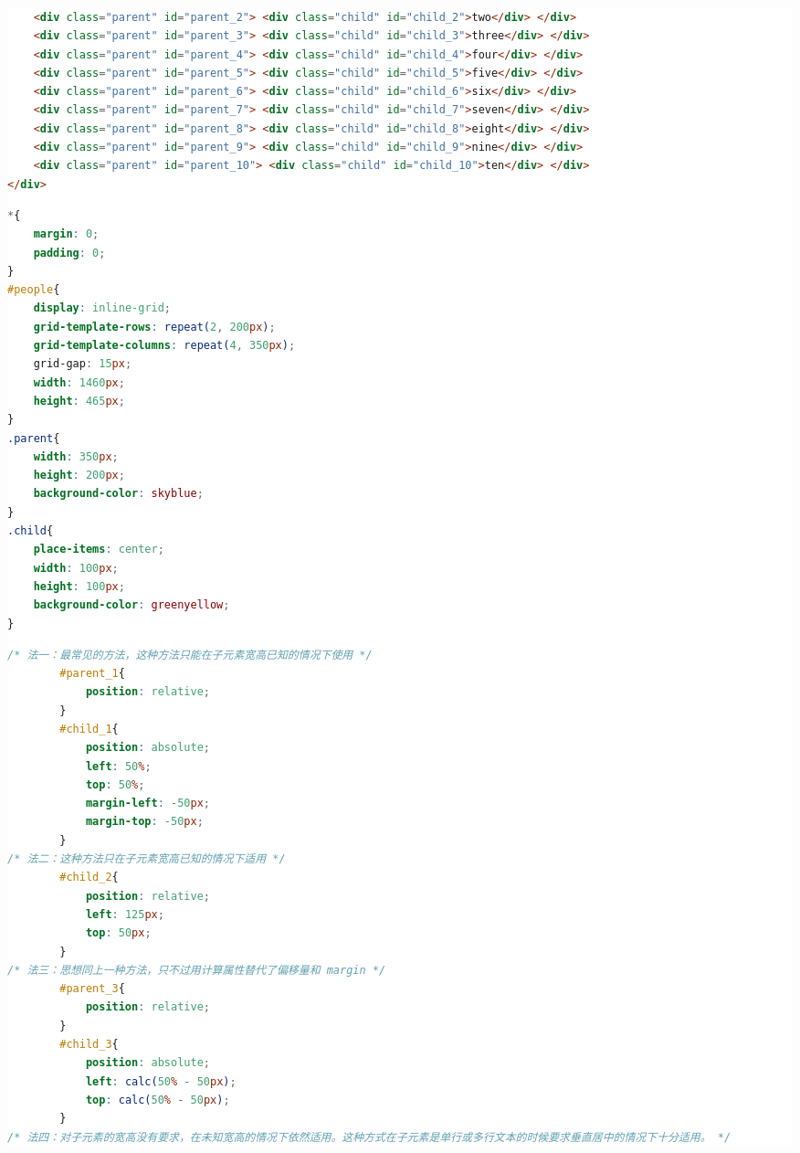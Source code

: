 ```html
    <div class="parent" id="parent_2"> <div class="child" id="child_2">two</div> </div>
    <div class="parent" id="parent_3"> <div class="child" id="child_3">three</div> </div>
    <div class="parent" id="parent_4"> <div class="child" id="child_4">four</div> </div>
    <div class="parent" id="parent_5"> <div class="child" id="child_5">five</div> </div>
    <div class="parent" id="parent_6"> <div class="child" id="child_6">six</div> </div>
    <div class="parent" id="parent_7"> <div class="child" id="child_7">seven</div> </div>
    <div class="parent" id="parent_8"> <div class="child" id="child_8">eight</div> </div>
    <div class="parent" id="parent_9"> <div class="child" id="child_9">nine</div> </div>
    <div class="parent" id="parent_10"> <div class="child" id="child_10">ten</div> </div>
</div>
```
```css
*{
    margin: 0;
    padding: 0;
}
#people{
    display: inline-grid;
    grid-template-rows: repeat(2, 200px);
    grid-template-columns: repeat(4, 350px);
    grid-gap: 15px;
    width: 1460px;
    height: 465px;
}
.parent{
    width: 350px;
    height: 200px;
    background-color: skyblue;
}
.child{
    place-items: center;
    width: 100px;
    height: 100px;
    background-color: greenyellow;
}
```
```css
/* 法一：最常见的方法，这种方法只能在子元素宽高已知的情况下使用 */
        #parent_1{
            position: relative;
        }
        #child_1{
            position: absolute;
            left: 50%;
            top: 50%;
            margin-left: -50px;
            margin-top: -50px;
        }
/* 法二：这种方法只在子元素宽高已知的情况下适用 */
        #child_2{
            position: relative;
            left: 125px;
            top: 50px;
        }
/* 法三：思想同上一种方法，只不过用计算属性替代了偏移量和 margin */
        #parent_3{
            position: relative;
        }
        #child_3{
            position: absolute;
            left: calc(50% - 50px);
            top: calc(50% - 50px);
        }
/* 法四：对子元素的宽高没有要求，在未知宽高的情况下依然适用。这种方式在子元素是单行或多行文本的时候要求垂直居中的情况下十分适用。 */
```